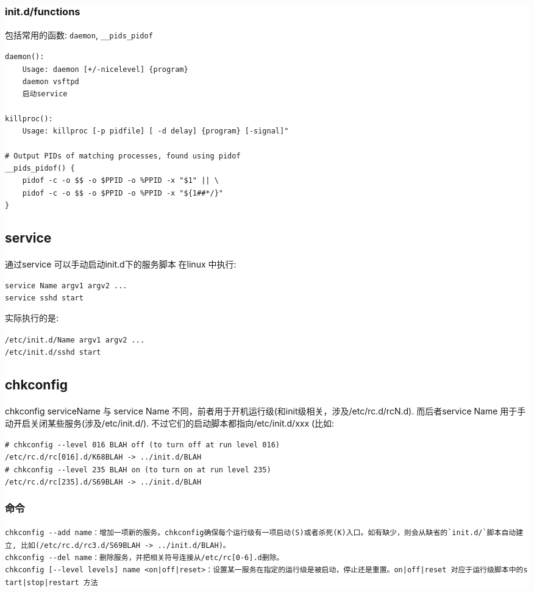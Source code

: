 ### init.d/functions
包括常用的函数: `daemon`, `__pids_pidof`

	daemon():
		Usage: daemon [+/-nicelevel] {program}
		daemon vsftpd
		启动service

	killproc():
		Usage: killproc [-p pidfile] [ -d delay] {program} [-signal]"

	# Output PIDs of matching processes, found using pidof
	__pids_pidof() {
	    pidof -c -o $$ -o $PPID -o %PPID -x "$1" || \
		pidof -c -o $$ -o $PPID -o %PPID -x "${1##*/}"
	}


## service
通过service 可以手动启动init.d下的服务脚本
在linux 中执行:

	service Name argv1 argv2 ...
	service sshd start

实际执行的是:

	/etc/init.d/Name argv1 argv2 ...
	/etc/init.d/sshd start

## chkconfig
chkconfig serviceName 与 service Name 不同，前者用于开机运行级(和init级相关，涉及/etc/rc.d/rcN.d). 而后者service Name 用于手动开启关闭某些服务(涉及/etc/init.d/). 不过它们的启动脚本都指向/etc/init.d/xxx (比如:

	# chkconfig --level 016 BLAH off (to turn off at run level 016)
	/etc/rc.d/rc[016].d/K68BLAH -> ../init.d/BLAH
	# chkconfig --level 235 BLAH on (to turn on at run level 235)
	/etc/rc.d/rc[235].d/S69BLAH -> ../init.d/BLAH

### 命令

	chkconfig --add name：增加一项新的服务。chkconfig确保每个运行级有一项启动(S)或者杀死(K)入口。如有缺少，则会从缺省的`init.d/`脚本自动建立, 比如(/etc/rc.d/rc3.d/S69BLAH -> ../init.d/BLAH)。
    chkconfig --del name：删除服务，并把相关符号连接从/etc/rc[0-6].d删除。
    chkconfig [--level levels] name <on|off|reset>：设置某一服务在指定的运行级是被启动，停止还是重置。on|off|reset 对应于运行级脚本中的start|stop|restart 方法

